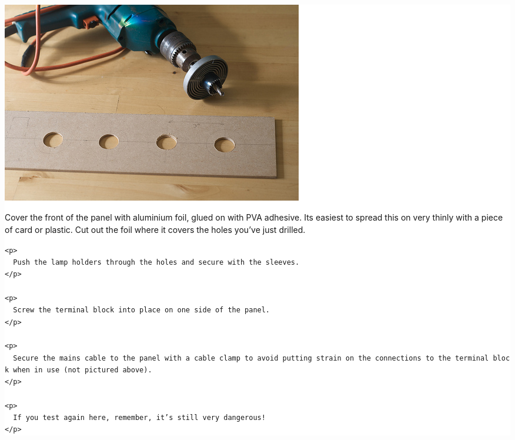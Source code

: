   <div class="span6">
    <p>
      <img class="border" src="/assets/flickr/5658882141_3e0851bc97.jpg" alt="Drilling holes for the lamp holders"     />
    </p>
  </div>
</div>

<div class="row-fluid">
  <div class="span6">
    <p>
      Cover the front of the panel with aluminium foil, glued on with PVA adhesive. Its easiest to spread this on very thinly with a piece of card or plastic. Cut out the foil where it covers the holes you’ve just drilled.
    </p>
    
    <p>
      Push the lamp holders through the holes and secure with the sleeves.
    </p>
    
    <p>
      Screw the terminal block into place on one side of the panel.
    </p>
    
    <p>
      Secure the mains cable to the panel with a cable clamp to avoid putting strain on the connections to the terminal block when in use (not pictured above).
    </p>
    
    <p>
      If you test again here, remember, it’s still very dangerous!
    </p>
  </div>
  
  <div class="span6">
    <p>
